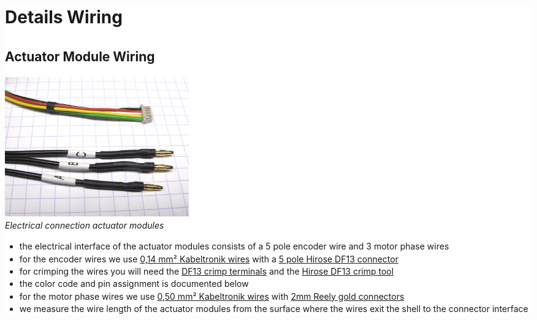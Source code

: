 # Details Wiring
## Actuator Module Wiring
<img src="../images/interface_motor_modules.jpg" width="300"> <br>*Electrical connection actuator modules*<br>

* the electrical interface of the actuator modules consists of a 5 pole encoder wire and 3 motor phase wires
* for the encoder wires we use [0,14 mm² Kabeltronik wires](details_components.md#kabeltronik-encoder-wires) with a [5 pole Hirose DF13 connector](details_components.md#hirose-df13-sockets)
* for crimping the wires you will need the [DF13 crimp terminals](details_components.md#hirose-df13-crimp-terminals) and the [Hirose DF13 crimp tool](details_components.md#hirose-crimp-tool)
* the color code and pin assignment is documented below
* for the motor phase wires we use [0,50 mm² Kabeltronik wires](details_components.md#motor-phase-wires) with [2mm Reely gold connectors](details_components.md#motor-phase-connectors)
* we measure the wire length of the actuator modules from the surface where the wires exit the shell to the connector interface

